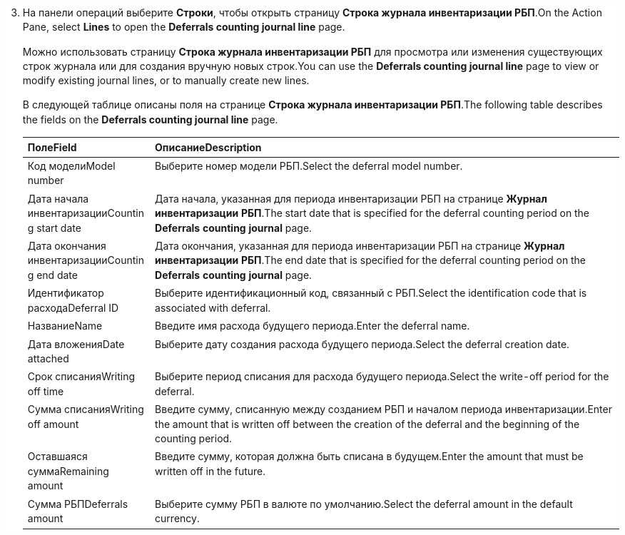 3. <span data-ttu-id="340c3-170">На панели операций выберите **Строки**, чтобы открыть страницу **Строка журнала инвентаризации РБП**.</span><span class="sxs-lookup"><span data-stu-id="340c3-170">On the Action Pane, select **Lines** to open the **Deferrals counting journal line** page.</span></span>

    <span data-ttu-id="340c3-171">Можно использовать страницу **Строка журнала инвентаризации РБП** для просмотра или изменения существующих строк журнала или для создания вручную новых строк.</span><span class="sxs-lookup"><span data-stu-id="340c3-171">You can use the **Deferrals counting journal line** page to view or modify existing journal lines, or to manually create new lines.</span></span>

    <span data-ttu-id="340c3-172">В следующей таблице описаны поля на странице **Строка журнала инвентаризации РБП**.</span><span class="sxs-lookup"><span data-stu-id="340c3-172">The following table describes the fields on the **Deferrals counting journal line** page.</span></span>

    | <span data-ttu-id="340c3-173">Поле</span><span class="sxs-lookup"><span data-stu-id="340c3-173">Field</span></span>               | <span data-ttu-id="340c3-174">Описание</span><span class="sxs-lookup"><span data-stu-id="340c3-174">Description</span></span>                                                                                                         |
    |---------------------|---------------------------------------------------------------------------------------------------------------------|
    | <span data-ttu-id="340c3-175">Код модели</span><span class="sxs-lookup"><span data-stu-id="340c3-175">Model number</span></span>        | <span data-ttu-id="340c3-176">Выберите номер модели РБП.</span><span class="sxs-lookup"><span data-stu-id="340c3-176">Select the deferral model number.</span></span>                                                                                   |
    | <span data-ttu-id="340c3-177">Дата начала инвентаризации</span><span class="sxs-lookup"><span data-stu-id="340c3-177">Counting start date</span></span> | <span data-ttu-id="340c3-178">Дата начала, указанная для периода инвентаризации РБП на странице **Журнал инвентаризации РБП**.</span><span class="sxs-lookup"><span data-stu-id="340c3-178">The start date that is specified for the deferral counting period on the **Deferrals counting journal** page.</span></span>       |
    | <span data-ttu-id="340c3-179">Дата окончания инвентаризации</span><span class="sxs-lookup"><span data-stu-id="340c3-179">Counting end date</span></span>   | <span data-ttu-id="340c3-180">Дата окончания, указанная для периода инвентаризации РБП на странице **Журнал инвентаризации РБП**.</span><span class="sxs-lookup"><span data-stu-id="340c3-180">The end date that is specified for the deferral counting period on the **Deferrals counting journal** page.</span></span>         |
    | <span data-ttu-id="340c3-181">Идентификатор расхода</span><span class="sxs-lookup"><span data-stu-id="340c3-181">Deferral ID</span></span>         | <span data-ttu-id="340c3-182">Выберите идентификационный код, связанный с РБП.</span><span class="sxs-lookup"><span data-stu-id="340c3-182">Select the identification code that is associated with deferral.</span></span>                                                    |
    | <span data-ttu-id="340c3-183">Название</span><span class="sxs-lookup"><span data-stu-id="340c3-183">Name</span></span>                | <span data-ttu-id="340c3-184">Введите имя расхода будущего периода.</span><span class="sxs-lookup"><span data-stu-id="340c3-184">Enter the deferral name.</span></span>                                                                                            |
    | <span data-ttu-id="340c3-185">Дата вложения</span><span class="sxs-lookup"><span data-stu-id="340c3-185">Date attached</span></span>       | <span data-ttu-id="340c3-186">Выберите дату создания расхода будущего периода.</span><span class="sxs-lookup"><span data-stu-id="340c3-186">Select the deferral creation date.</span></span>                                                                                  |
    | <span data-ttu-id="340c3-187">Срок списания</span><span class="sxs-lookup"><span data-stu-id="340c3-187">Writing off time</span></span>    | <span data-ttu-id="340c3-188">Выберите период списания для расхода будущего периода.</span><span class="sxs-lookup"><span data-stu-id="340c3-188">Select the write-off period for the deferral.</span></span>                                                                       |
    | <span data-ttu-id="340c3-189">Сумма списания</span><span class="sxs-lookup"><span data-stu-id="340c3-189">Writing off amount</span></span>  | <span data-ttu-id="340c3-190">Введите сумму, списанную между созданием РБП и началом периода инвентаризации.</span><span class="sxs-lookup"><span data-stu-id="340c3-190">Enter the amount that is written off between the creation of the deferral and the beginning of the counting period.</span></span> |
    | <span data-ttu-id="340c3-191">Оставшаяся сумма</span><span class="sxs-lookup"><span data-stu-id="340c3-191">Remaining amount</span></span>    | <span data-ttu-id="340c3-192">Введите сумму, которая должна быть списана в будущем.</span><span class="sxs-lookup"><span data-stu-id="340c3-192">Enter the amount that must be written off in the future.</span></span>                                                            |
    | <span data-ttu-id="340c3-193">Сумма РБП</span><span class="sxs-lookup"><span data-stu-id="340c3-193">Deferrals amount</span></span>    | <span data-ttu-id="340c3-194">Выберите сумму РБП в валюте по умолчанию.</span><span class="sxs-lookup"><span data-stu-id="340c3-194">Select the deferral amount in the default currency.</span></span>                                                                 |
